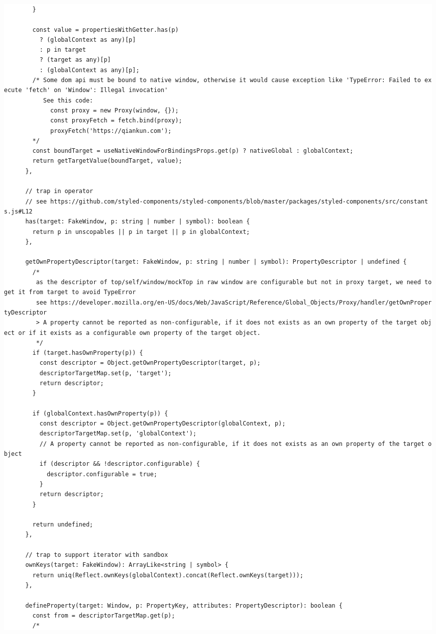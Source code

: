 ```tsx
        }

        const value = propertiesWithGetter.has(p)
          ? (globalContext as any)[p]
          : p in target
          ? (target as any)[p]
          : (globalContext as any)[p];
        /* Some dom api must be bound to native window, otherwise it would cause exception like 'TypeError: Failed to execute 'fetch' on 'Window': Illegal invocation'
           See this code:
             const proxy = new Proxy(window, {});
             const proxyFetch = fetch.bind(proxy);
             proxyFetch('https://qiankun.com');
        */
        const boundTarget = useNativeWindowForBindingsProps.get(p) ? nativeGlobal : globalContext;
        return getTargetValue(boundTarget, value);
      },

      // trap in operator
      // see https://github.com/styled-components/styled-components/blob/master/packages/styled-components/src/constants.js#L12
      has(target: FakeWindow, p: string | number | symbol): boolean {
        return p in unscopables || p in target || p in globalContext;
      },

      getOwnPropertyDescriptor(target: FakeWindow, p: string | number | symbol): PropertyDescriptor | undefined {
        /*
         as the descriptor of top/self/window/mockTop in raw window are configurable but not in proxy target, we need to get it from target to avoid TypeError
         see https://developer.mozilla.org/en-US/docs/Web/JavaScript/Reference/Global_Objects/Proxy/handler/getOwnPropertyDescriptor
         > A property cannot be reported as non-configurable, if it does not exists as an own property of the target object or if it exists as a configurable own property of the target object.
         */
        if (target.hasOwnProperty(p)) {
          const descriptor = Object.getOwnPropertyDescriptor(target, p);
          descriptorTargetMap.set(p, 'target');
          return descriptor;
        }

        if (globalContext.hasOwnProperty(p)) {
          const descriptor = Object.getOwnPropertyDescriptor(globalContext, p);
          descriptorTargetMap.set(p, 'globalContext');
          // A property cannot be reported as non-configurable, if it does not exists as an own property of the target object
          if (descriptor && !descriptor.configurable) {
            descriptor.configurable = true;
          }
          return descriptor;
        }

        return undefined;
      },

      // trap to support iterator with sandbox
      ownKeys(target: FakeWindow): ArrayLike<string | symbol> {
        return uniq(Reflect.ownKeys(globalContext).concat(Reflect.ownKeys(target)));
      },

      defineProperty(target: Window, p: PropertyKey, attributes: PropertyDescriptor): boolean {
        const from = descriptorTargetMap.get(p);
        /*
```
